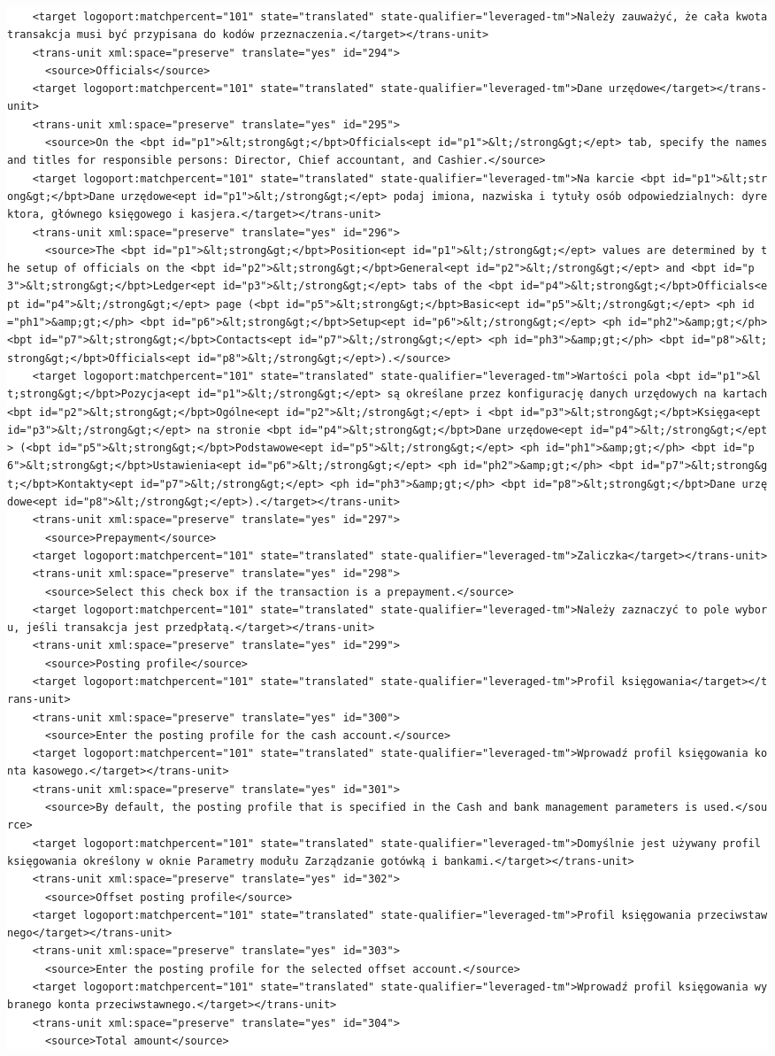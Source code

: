         <target logoport:matchpercent="101" state="translated" state-qualifier="leveraged-tm">Należy zauważyć, że cała kwota transakcja musi być przypisana do kodów przeznaczenia.</target></trans-unit>
        <trans-unit xml:space="preserve" translate="yes" id="294">
          <source>Officials</source>
        <target logoport:matchpercent="101" state="translated" state-qualifier="leveraged-tm">Dane urzędowe</target></trans-unit>
        <trans-unit xml:space="preserve" translate="yes" id="295">
          <source>On the <bpt id="p1">&lt;strong&gt;</bpt>Officials<ept id="p1">&lt;/strong&gt;</ept> tab, specify the names and titles for responsible persons: Director, Chief accountant, and Cashier.</source>
        <target logoport:matchpercent="101" state="translated" state-qualifier="leveraged-tm">Na karcie <bpt id="p1">&lt;strong&gt;</bpt>Dane urzędowe<ept id="p1">&lt;/strong&gt;</ept> podaj imiona, nazwiska i tytuły osób odpowiedzialnych: dyrektora, głównego księgowego i kasjera.</target></trans-unit>
        <trans-unit xml:space="preserve" translate="yes" id="296">
          <source>The <bpt id="p1">&lt;strong&gt;</bpt>Position<ept id="p1">&lt;/strong&gt;</ept> values are determined by the setup of officials on the <bpt id="p2">&lt;strong&gt;</bpt>General<ept id="p2">&lt;/strong&gt;</ept> and <bpt id="p3">&lt;strong&gt;</bpt>Ledger<ept id="p3">&lt;/strong&gt;</ept> tabs of the <bpt id="p4">&lt;strong&gt;</bpt>Officials<ept id="p4">&lt;/strong&gt;</ept> page (<bpt id="p5">&lt;strong&gt;</bpt>Basic<ept id="p5">&lt;/strong&gt;</ept> <ph id="ph1">&amp;gt;</ph> <bpt id="p6">&lt;strong&gt;</bpt>Setup<ept id="p6">&lt;/strong&gt;</ept> <ph id="ph2">&amp;gt;</ph> <bpt id="p7">&lt;strong&gt;</bpt>Contacts<ept id="p7">&lt;/strong&gt;</ept> <ph id="ph3">&amp;gt;</ph> <bpt id="p8">&lt;strong&gt;</bpt>Officials<ept id="p8">&lt;/strong&gt;</ept>).</source>
        <target logoport:matchpercent="101" state="translated" state-qualifier="leveraged-tm">Wartości pola <bpt id="p1">&lt;strong&gt;</bpt>Pozycja<ept id="p1">&lt;/strong&gt;</ept> są określane przez konfigurację danych urzędowych na kartach <bpt id="p2">&lt;strong&gt;</bpt>Ogólne<ept id="p2">&lt;/strong&gt;</ept> i <bpt id="p3">&lt;strong&gt;</bpt>Księga<ept id="p3">&lt;/strong&gt;</ept> na stronie <bpt id="p4">&lt;strong&gt;</bpt>Dane urzędowe<ept id="p4">&lt;/strong&gt;</ept> (<bpt id="p5">&lt;strong&gt;</bpt>Podstawowe<ept id="p5">&lt;/strong&gt;</ept> <ph id="ph1">&amp;gt;</ph> <bpt id="p6">&lt;strong&gt;</bpt>Ustawienia<ept id="p6">&lt;/strong&gt;</ept> <ph id="ph2">&amp;gt;</ph> <bpt id="p7">&lt;strong&gt;</bpt>Kontakty<ept id="p7">&lt;/strong&gt;</ept> <ph id="ph3">&amp;gt;</ph> <bpt id="p8">&lt;strong&gt;</bpt>Dane urzędowe<ept id="p8">&lt;/strong&gt;</ept>).</target></trans-unit>
        <trans-unit xml:space="preserve" translate="yes" id="297">
          <source>Prepayment</source>
        <target logoport:matchpercent="101" state="translated" state-qualifier="leveraged-tm">Zaliczka</target></trans-unit>
        <trans-unit xml:space="preserve" translate="yes" id="298">
          <source>Select this check box if the transaction is a prepayment.</source>
        <target logoport:matchpercent="101" state="translated" state-qualifier="leveraged-tm">Należy zaznaczyć to pole wyboru, jeśli transakcja jest przedpłatą.</target></trans-unit>
        <trans-unit xml:space="preserve" translate="yes" id="299">
          <source>Posting profile</source>
        <target logoport:matchpercent="101" state="translated" state-qualifier="leveraged-tm">Profil księgowania</target></trans-unit>
        <trans-unit xml:space="preserve" translate="yes" id="300">
          <source>Enter the posting profile for the cash account.</source>
        <target logoport:matchpercent="101" state="translated" state-qualifier="leveraged-tm">Wprowadź profil księgowania konta kasowego.</target></trans-unit>
        <trans-unit xml:space="preserve" translate="yes" id="301">
          <source>By default, the posting profile that is specified in the Cash and bank management parameters is used.</source>
        <target logoport:matchpercent="101" state="translated" state-qualifier="leveraged-tm">Domyślnie jest używany profil księgowania określony w oknie Parametry modułu Zarządzanie gotówką i bankami.</target></trans-unit>
        <trans-unit xml:space="preserve" translate="yes" id="302">
          <source>Offset posting profile</source>
        <target logoport:matchpercent="101" state="translated" state-qualifier="leveraged-tm">Profil księgowania przeciwstawnego</target></trans-unit>
        <trans-unit xml:space="preserve" translate="yes" id="303">
          <source>Enter the posting profile for the selected offset account.</source>
        <target logoport:matchpercent="101" state="translated" state-qualifier="leveraged-tm">Wprowadź profil księgowania wybranego konta przeciwstawnego.</target></trans-unit>
        <trans-unit xml:space="preserve" translate="yes" id="304">
          <source>Total amount</source>